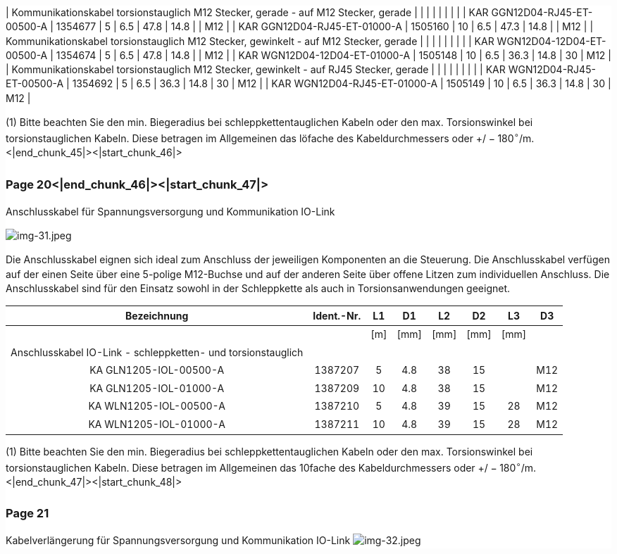 | Kommunikationskabel torsionstauglich M12 Stecker, gerade - auf M12 Stecker, gerade |  |  |  |  |  |  |  |
| KAR GGN12D04-RJ45-ET-00500-A | 1354677 | 5 | 6.5 | 47.8 | 14.8 |  | M12 |
| KAR GGN12D04-RJ45-ET-01000-A | 1505160 | 10 | 6.5 | 47.3 | 14.8 |  | M12 |
| Kommunikationskabel torsionstauglich M12 Stecker, gewinkelt - auf M12 Stecker, gerade |  |  |  |  |  |  |  |
| KAR WGN12D04-12D04-ET-00500-A | 1354674 | 5 | 6.5 | 47.8 | 14.8 |  | M12 |
| KAR WGN12D04-12D04-ET-01000-A | 1505148 | 10 | 6.5 | 36.3 | 14.8 | 30 | M12 |
| Kommunikationskabel torsionstauglich M12 Stecker, gewinkelt - auf RJ45 Stecker, gerade |  |  |  |  |  |  |  |
| KAR WGN12D04-RJ45-ET-00500-A | 1354692 | 5 | 6.5 | 36.3 | 14.8 | 30 | M12 |
| KAR WGN12D04-RJ45-ET-01000-A | 1505149 | 10 | 6.5 | 36.3 | 14.8 | 30 | M12 |

(1) Bitte beachten Sie den min. Biegeradius bei schleppkettentauglichen Kabeln oder den max. Torsionswinkel bei torsionstauglichen Kabeln. Diese betragen im Allgemeinen das löfache des Kabeldurchmessers oder $+/-180^{\circ} / \mathrm{m}$.
<|end_chunk_45|><|start_chunk_46|>
### Page 20<|end_chunk_46|><|start_chunk_47|>
 Anschlusskabel für Spannungsversorgung und Kommunikation IO-Link 

![img-31.jpeg](img-31.jpeg)

Die Anschlusskabel eignen sich ideal zum Anschluss der jeweiligen Komponenten an die Steuerung. Die Anschlusskabel verfügen auf der einen Seite über eine 5-polige M12-Buchse und auf der anderen Seite über offene Litzen zum individuellen Anschluss. Die Anschlusskabel sind für den Einsatz sowohl in der Schleppkette als auch in Torsionsanwendungen geeignet.

| Bezeichnung | Ident.-Nr. | L1 | D1 | L2 | D2 | L3 | D3 |
| :--: | :--: | :--: | :--: | :--: | :--: | :--: | :--: |
|  |  | [m] | [mm] | [mm] | [mm] | [mm] |  |
| Anschlusskabel IO-Link - schleppketten- und torsionstauglich |  |  |  |  |  |  |  |
| KA GLN1205-IOL-00500-A | 1387207 | 5 | 4.8 | 38 | 15 |  | M12 |
| KA GLN1205-IOL-01000-A | 1387209 | 10 | 4.8 | 38 | 15 |  | M12 |
| KA WLN1205-IOL-00500-A | 1387210 | 5 | 4.8 | 39 | 15 | 28 | M12 |
| KA WLN1205-IOL-01000-A | 1387211 | 10 | 4.8 | 39 | 15 | 28 | M12 |

(1) Bitte beachten Sie den min. Biegeradius bei schleppkettentauglichen Kabeln oder den max. Torsionswinkel bei torsionstauglichen Kabeln. Diese betragen im Allgemeinen das 10fache des Kabeldurchmessers oder $+/-180^{\circ} / \mathrm{m}$.
<|end_chunk_47|><|start_chunk_48|>
### Page 21
Kabelverlängerung für Spannungsversorgung und Kommunikation IO-Link
![img-32.jpeg](img-32.jpeg)
